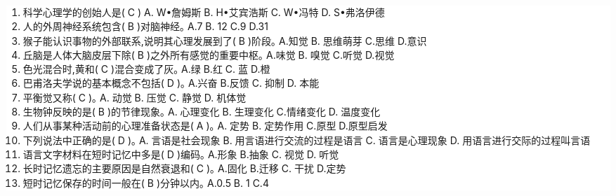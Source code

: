 1. 科学心理学的创始人是( C )
A. W•詹姆斯
B. H•艾宾浩斯
C. W•冯特
D. S•弗洛伊德
2. 人的外周神经系统包含( B )对脑神经｡
A.7
B. 12
C.9
D.31
3. 猴子能认识事物的外部联系,说明其心理发展到了( B )阶段｡
A.知觉
B. 思维萌芽
C.思维
D.意识
4. 丘脑是人体大脑皮层下除( B )之外所有感觉的重要中枢｡
A.味觉
B. 嗅觉
C.听觉
D.视觉
5. 色光混合时,黄和( C )混合变成了灰｡
A.绿
B.红
C. 蓝
D.橙
6. 巴甫洛夫学说的基本概念不包括( D )｡
A.兴奋
B.反馈
C. 抑制
D. 本能
7. 平衡觉又称( C )｡
A. 动觉
B. 压觉
C. 静觉
D. 机体觉
8. 生物钟反映的是( B )的节律现象｡
A. 心理变化
B. 生理变化
C.情绪变化
D. 温度变化
9. 人们从事某种活动前的心理准备状态是( A )｡
A. 定势
B. 定势作用
C.原型
D.原型启发
10. 下列说法中正确的是( D )｡
A. 言语是社会现象
B. 用言语进行交流的过程是语言
C. 语言是心理现象
D. 用语言进行交际的过程叫言语
11. 语言文字材料在短时记忆中多是( D )编码｡
A.形象
B.抽象
C. 视觉
D. 听觉
12. 长时记忆遗忘的主要原因是自然衰退和( C )｡
A.固化
B.迁移
C. 干扰
D.定势
13. 短时记忆保存的时间一般在( B )分钟以内｡
A.0.5
B. 1
C.4